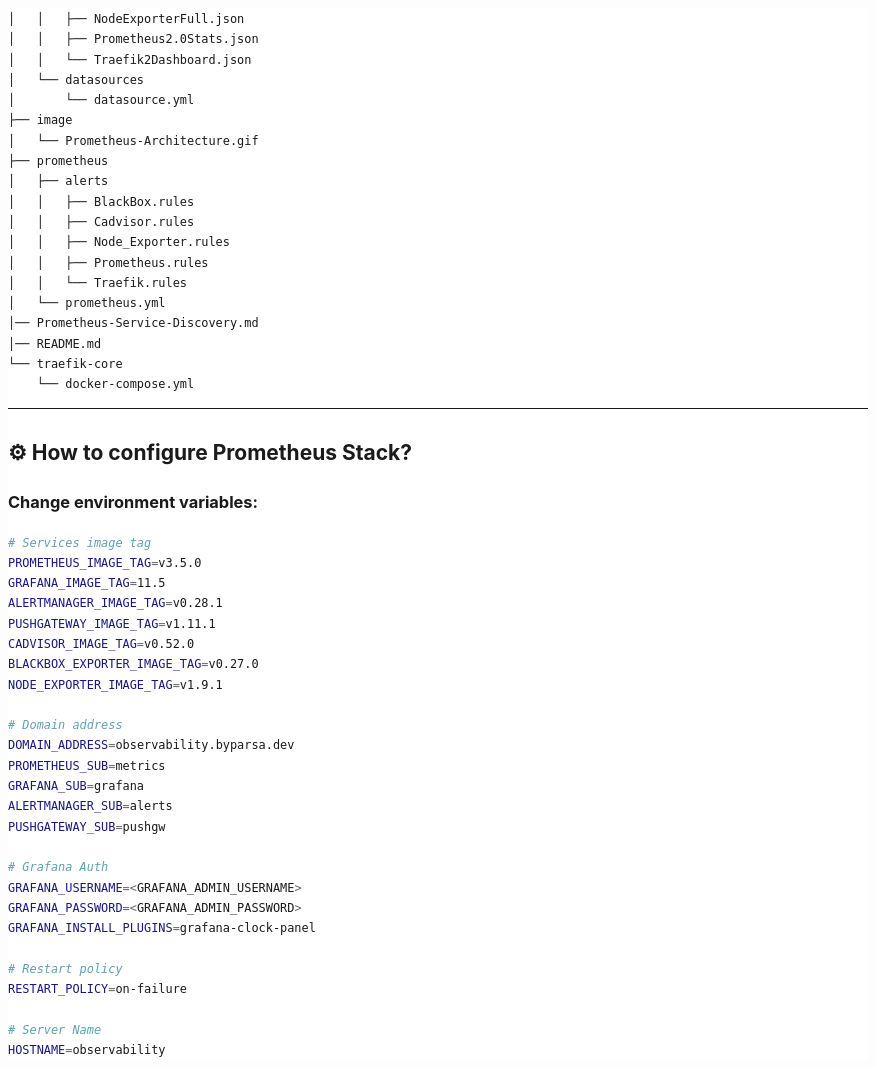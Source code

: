 ```bash
│   │   ├── NodeExporterFull.json
│   │   ├── Prometheus2.0Stats.json
│   │   └── Traefik2Dashboard.json
│   └── datasources
│       └── datasource.yml
├── image
│   └── Prometheus-Architecture.gif
├── prometheus
│   ├── alerts
│   │   ├── BlackBox.rules
│   │   ├── Cadvisor.rules
│   │   ├── Node_Exporter.rules
│   │   ├── Prometheus.rules
│   │   └── Traefik.rules
│   └── prometheus.yml
│── Prometheus-Service-Discovery.md
│── README.md
└── traefik-core
    └── docker-compose.yml
```

---

## ⚙️ How to configure Prometheus Stack?

### Change environment variables:

```bash
# Services image tag
PROMETHEUS_IMAGE_TAG=v3.5.0
GRAFANA_IMAGE_TAG=11.5
ALERTMANAGER_IMAGE_TAG=v0.28.1
PUSHGATEWAY_IMAGE_TAG=v1.11.1
CADVISOR_IMAGE_TAG=v0.52.0
BLACKBOX_EXPORTER_IMAGE_TAG=v0.27.0
NODE_EXPORTER_IMAGE_TAG=v1.9.1

# Domain address
DOMAIN_ADDRESS=observability.byparsa.dev
PROMETHEUS_SUB=metrics
GRAFANA_SUB=grafana
ALERTMANAGER_SUB=alerts
PUSHGATEWAY_SUB=pushgw

# Grafana Auth
GRAFANA_USERNAME=<GRAFANA_ADMIN_USERNAME>
GRAFANA_PASSWORD=<GRAFANA_ADMIN_PASSWORD>
GRAFANA_INSTALL_PLUGINS=grafana-clock-panel

# Restart policy
RESTART_POLICY=on-failure

# Server Name
HOSTNAME=observability
```

